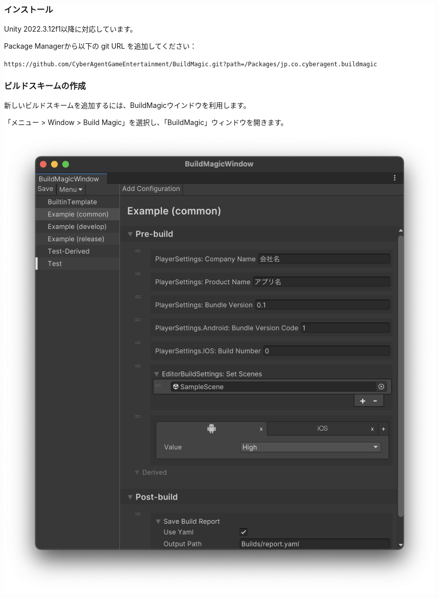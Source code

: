 ### インストール

Unity 2022.3.12f1以降に対応しています。

Package Managerから以下の git URL を追加してください：

```
https://github.com/CyberAgentGameEntertainment/BuildMagic.git?path=/Packages/jp.co.cyberagent.buildmagic
```

### ビルドスキームの作成

新しいビルドスキームを追加するには、BuildMagicウインドウを利用します。

「メニュー > Window > Build Magic」を選択し、「BuildMagic」ウィンドウを開きます。

![](./Documentation~/configure-build-scheme.png)
